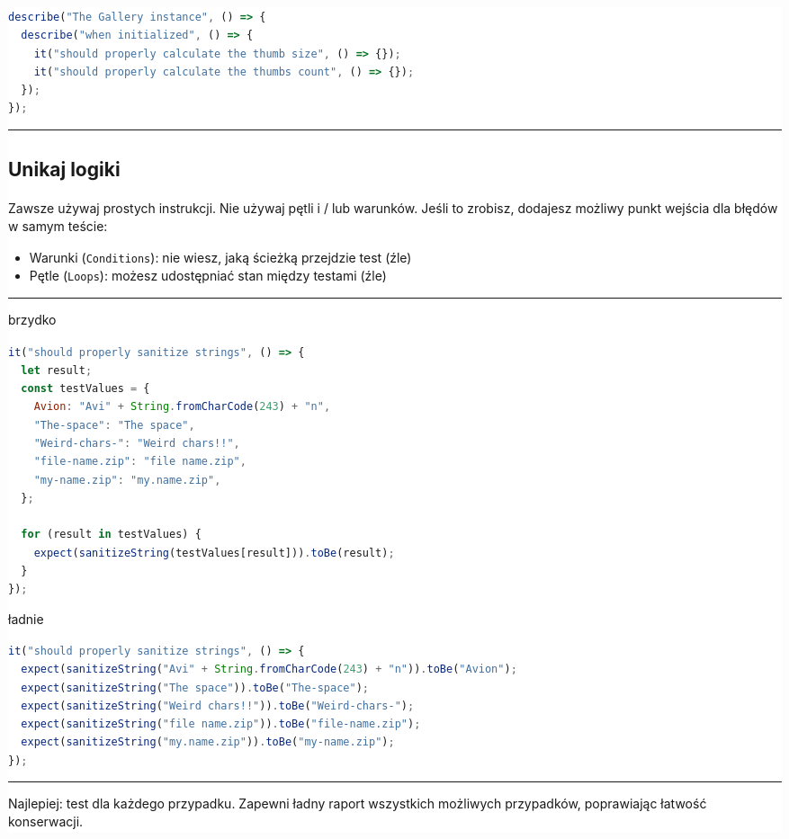 ```js
describe("The Gallery instance", () => {
  describe("when initialized", () => {
    it("should properly calculate the thumb size", () => {});
    it("should properly calculate the thumbs count", () => {});
  });
});
```

---

## Unikaj logiki

Zawsze używaj prostych instrukcji. Nie używaj pętli i / lub warunków. Jeśli to zrobisz, dodajesz możliwy punkt wejścia dla błędów w samym&nbsp;teście:

- Warunki (`Conditions`): nie wiesz, jaką ścieżką przejdzie test (źle)
- Pętle (`Loops`): możesz udostępniać stan między testami (źle)

---

brzydko

```js
it("should properly sanitize strings", () => {
  let result;
  const testValues = {
    Avion: "Avi" + String.fromCharCode(243) + "n",
    "The-space": "The space",
    "Weird-chars-": "Weird chars!!",
    "file-name.zip": "file name.zip",
    "my-name.zip": "my.name.zip",
  };

  for (result in testValues) {
    expect(sanitizeString(testValues[result])).toBe(result);
  }
});
```

ładnie

```js
it("should properly sanitize strings", () => {
  expect(sanitizeString("Avi" + String.fromCharCode(243) + "n")).toBe("Avion");
  expect(sanitizeString("The space")).toBe("The-space");
  expect(sanitizeString("Weird chars!!")).toBe("Weird-chars-");
  expect(sanitizeString("file name.zip")).toBe("file-name.zip");
  expect(sanitizeString("my.name.zip")).toBe("my-name.zip");
});
```

---

Najlepiej: test dla każdego przypadku. Zapewni ładny raport wszystkich możliwych przypadków, poprawiając łatwość konserwacji.
